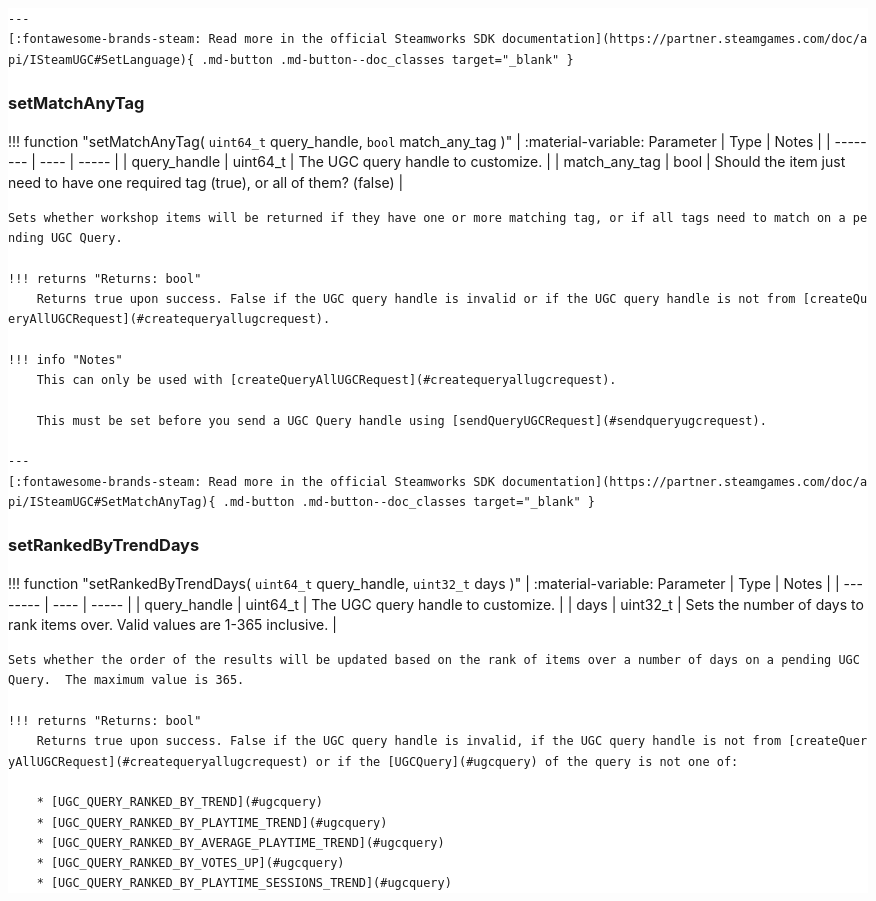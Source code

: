    ---
    [:fontawesome-brands-steam: Read more in the official Steamworks SDK documentation](https://partner.steamgames.com/doc/api/ISteamUGC#SetLanguage){ .md-button .md-button--doc_classes target="_blank" }

### setMatchAnyTag

!!! function "setMatchAnyTag( `uint64_t` query_handle, `bool` match_any_tag )"
	| :material-variable: Parameter | Type | Notes |
    | -------- | ---- | ----- |
    | query_handle | uint64_t | The UGC query handle to customize. |
    | match_any_tag | bool | Should the item just need to have one required tag (true), or all of them? (false) |

    Sets whether workshop items will be returned if they have one or more matching tag, or if all tags need to match on a pending UGC Query.

	!!! returns "Returns: bool"
        Returns true upon success. False if the UGC query handle is invalid or if the UGC query handle is not from [createQueryAllUGCRequest](#createqueryallugcrequest).

	!!! info "Notes"
        This can only be used with [createQueryAllUGCRequest](#createqueryallugcrequest).

        This must be set before you send a UGC Query handle using [sendQueryUGCRequest](#sendqueryugcrequest).

    ---
    [:fontawesome-brands-steam: Read more in the official Steamworks SDK documentation](https://partner.steamgames.com/doc/api/ISteamUGC#SetMatchAnyTag){ .md-button .md-button--doc_classes target="_blank" }

### setRankedByTrendDays

!!! function "setRankedByTrendDays( `uint64_t` query_handle, `uint32_t` days )"
	| :material-variable: Parameter | Type | Notes |
    | -------- | ---- | ----- |
    | query_handle | uint64_t | The UGC query handle to customize. |
    | days | uint32_t | Sets the number of days to rank items over. Valid values are 1-365 inclusive. |

    Sets whether the order of the results will be updated based on the rank of items over a number of days on a pending UGC Query.  The maximum value is 365.

	!!! returns "Returns: bool"
        Returns true upon success. False if the UGC query handle is invalid, if the UGC query handle is not from [createQueryAllUGCRequest](#createqueryallugcrequest) or if the [UGCQuery](#ugcquery) of the query is not one of:

        * [UGC_QUERY_RANKED_BY_TREND](#ugcquery)
        * [UGC_QUERY_RANKED_BY_PLAYTIME_TREND](#ugcquery)
        * [UGC_QUERY_RANKED_BY_AVERAGE_PLAYTIME_TREND](#ugcquery)
        * [UGC_QUERY_RANKED_BY_VOTES_UP](#ugcquery)
        * [UGC_QUERY_RANKED_BY_PLAYTIME_SESSIONS_TREND](#ugcquery)
